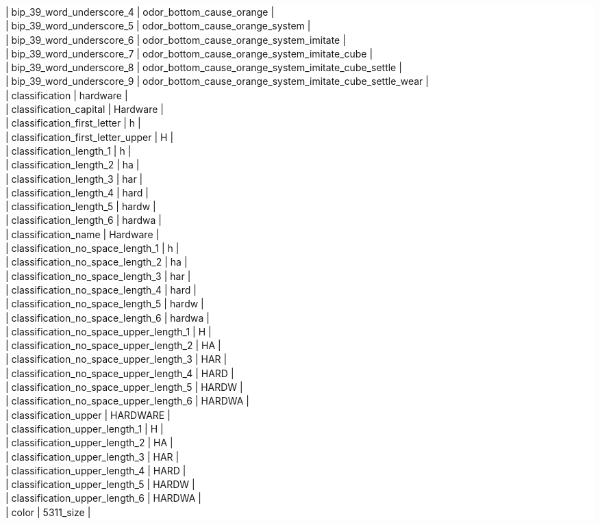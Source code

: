 | bip_39_word_underscore_4 | odor_bottom_cause_orange |  
| bip_39_word_underscore_5 | odor_bottom_cause_orange_system |  
| bip_39_word_underscore_6 | odor_bottom_cause_orange_system_imitate |  
| bip_39_word_underscore_7 | odor_bottom_cause_orange_system_imitate_cube |  
| bip_39_word_underscore_8 | odor_bottom_cause_orange_system_imitate_cube_settle |  
| bip_39_word_underscore_9 | odor_bottom_cause_orange_system_imitate_cube_settle_wear |  
| classification | hardware |  
| classification_capital | Hardware |  
| classification_first_letter | h |  
| classification_first_letter_upper | H |  
| classification_length_1 | h |  
| classification_length_2 | ha |  
| classification_length_3 | har |  
| classification_length_4 | hard |  
| classification_length_5 | hardw |  
| classification_length_6 | hardwa |  
| classification_name | Hardware |  
| classification_no_space_length_1 | h |  
| classification_no_space_length_2 | ha |  
| classification_no_space_length_3 | har |  
| classification_no_space_length_4 | hard |  
| classification_no_space_length_5 | hardw |  
| classification_no_space_length_6 | hardwa |  
| classification_no_space_upper_length_1 | H |  
| classification_no_space_upper_length_2 | HA |  
| classification_no_space_upper_length_3 | HAR |  
| classification_no_space_upper_length_4 | HARD |  
| classification_no_space_upper_length_5 | HARDW |  
| classification_no_space_upper_length_6 | HARDWA |  
| classification_upper | HARDWARE |  
| classification_upper_length_1 | H |  
| classification_upper_length_2 | HA |  
| classification_upper_length_3 | HAR |  
| classification_upper_length_4 | HARD |  
| classification_upper_length_5 | HARDW |  
| classification_upper_length_6 | HARDWA |  
| color | 5311_size |  